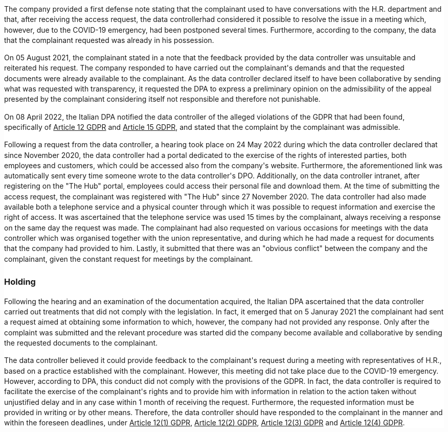 The company provided a first defense note stating that the complainant used to have conversations with the H.R. department and that, after receiving the access request, the data controllerhad considered it possible to resolve the issue in a meeting which, however, due to the COVID-19 emergency, had been postponed several times. Furthermore, according to the company, the data that the complainant requested was already in his possession.

On 05 August 2021, the complainant stated in a note that the feedback provided by the data controller was unsuitable and reiterated his request. The company responded to have carried out the complainant's demands and that the requested documents were already available to the complainant. As the data controller declared itself to have been collaborative by sending what was requested with transparency, it requested the DPA to express a preliminary opinion on the admissibility of the appeal presented by the complainant considering itself not responsible and therefore not punishable.

On 08 April 2022, the Italian DPA notified the data controller of the alleged violations of the GDPR that had been found, specifically of [Article 12 GDPR](/index.php?title=Article_12_GDPR "Article 12 GDPR") and [Article 15 GDPR](/index.php?title=Article_15_GDPR "Article 15 GDPR"), and stated that the complaint by the complainant was admissible.

Following a request from the data controller, a hearing took place on 24 May 2022 during which the data controller declared that since November 2020, the data controller had a portal dedicated to the exercise of the rights of interested parties, both employees and customers, which could be accessed also from the company's website. Furthermore, the aforementioned link was automatically sent every time someone wrote to the data controller's DPO. Additionally, on the data controller intranet, after registering on the "The Hub" portal, employees could access their personal file and download them. At the time of submitting the access request, the complainant was registered with "The Hub" since 27 November 2020. The data controller had also made available both a telephone service and a physical counter through which it was possible to request information and exercise the right of access. It was ascertained that the telephone service was used 15 times by the complainant, always receiving a response on the same day the request was made. The complainant had also requested on various occasions for meetings with the data controller which was organised together with the union representative, and during which he had made a request for documents that the company had provided to him. Lastly, it submitted that there was an "obvious conflict" between the company and the complainant, given the constant request for meetings by the complainant.

### Holding

Following the hearing and an examination of the documentation acquired, the Italian DPA ascertained that the data controller carried out treatments that did not comply with the legislation. In fact, it emerged that on 5 Januray 2021 the complainant had sent a request aimed at obtaining some information to which, however, the company had not provided any response. Only after the complaint was submitted and the relevant procedure was started did the company become available and collaborative by sending the requested documents to the complainant.

The data controller believed it could provide feedback to the complainant's request during a meeting with representatives of H.R., based on a practice established with the complainant. However, this meeting did not take place due to the COVID-19 emergency. However, according to DPA, this conduct did not comply with the provisions of the GDPR. In fact, the data controller is required to facilitate the exercise of the complainant's rights and to provide him with information in relation to the action taken without unjustified delay and in any case within 1 month of receiving the request. Furthermore, the requested information must be provided in writing or by other means. Therefore, the data controller should have responded to the complainant in the manner and within the foreseen deadlines, under [Article 12(1) GDPR](/index.php?title=Article_12_GDPR#1 "Article 12 GDPR"), [Article 12(2) GDPR](/index.php?title=Article_12_GDPR#2 "Article 12 GDPR"), [Article 12(3) GDPR](/index.php?title=Article_12_GDPR#3 "Article 12 GDPR") and [Article 12(4) GDPR](/index.php?title=Article_12_GDPR#4 "Article 12 GDPR").
